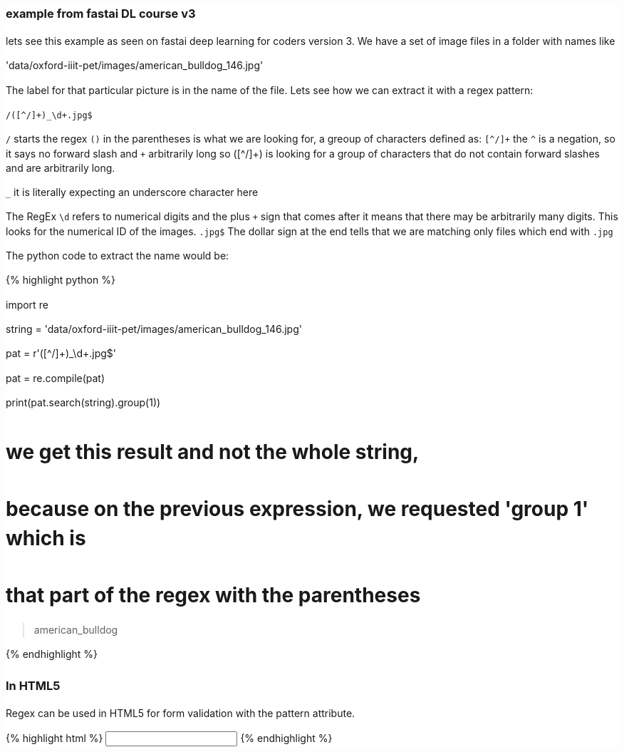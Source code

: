 ### example from fastai DL course v3

lets see this example as seen on fastai deep learning for coders version 3.
We have a set of image files in a folder with names like 

'data/oxford-iiit-pet/images/american_bulldog_146.jpg'

The label for that particular picture is in the name of the file. Lets see how we can extract it with a regex pattern:

`/([^/]+)_\d+.jpg$`

`/` starts the regex
`()`  in the parentheses is what we are looking for, a greoup of characters defined as:
`[^/]+` the `^` is a negation, so it says no forward slash and `+` arbitrarily long
so ([^/]+) is looking for a group of characters that do not contain forward slashes and are arbitrarily long.

`_` it is literally expecting an underscore character here

The RegEx `\d` refers to numerical digits and the plus `+` sign that comes after it means that there may be arbitrarily many digits. This looks for the numerical ID of the images.
`.jpg$` The dollar sign at the end tells that we are matching only files which end with `.jpg`

The python code to extract the name would be:

{% highlight python %}

import re

string = 'data/oxford-iiit-pet/images/american_bulldog_146.jpg'

pat = r'([^/]+)_\d+.jpg$'

pat = re.compile(pat)

print(pat.search(string).group(1))

# we get this result and not the whole string, 
# because on the previous expression, we requested 'group 1' which is 
# that part of the regex with the parentheses
>american_bulldog

{% endhighlight %}
 
    
### In HTML5

Regex can be used in HTML5 for form validation with the pattern attribute.

{% highlight html %}
<input name="zip" pattern="\d{5}" /> 
{% endhighlight %}
    